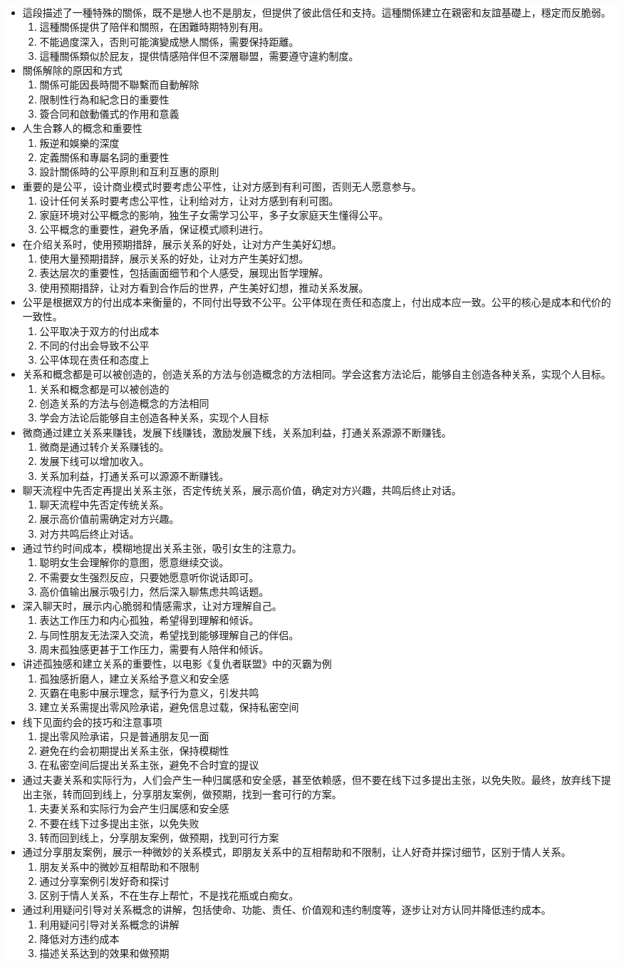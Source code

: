 -   這段描述了一種特殊的關係，既不是戀人也不是朋友，但提供了彼此信任和支持。這種關係建立在親密和友誼基礎上，穩定而反脆弱。
    1.  這種關係提供了陪伴和關照，在困難時期特別有用。
    2.  不能過度深入，否則可能演變成戀人關係，需要保持距離。
    3.  這種關係類似於屁友，提供情感陪伴但不深層聯盟，需要遵守違約制度。
-   關係解除的原因和方式
    1.  關係可能因長時間不聯繫而自動解除
    2.  限制性行為和紀念日的重要性
    3.  簽合同和啟動儀式的作用和意義
-   人生合夥人的概念和重要性
    1.  叛逆和娛樂的深度
    2.  定義關係和專屬名詞的重要性
    3.  設計關係時的公平原則和互利互惠的原則
-   重要的是公平，设计商业模式时要考虑公平性，让对方感到有利可图，否则无人愿意参与。
    1.  设计任何关系时要考虑公平性，让利给对方，让对方感到有利可图。
    2.  家庭环境对公平概念的影响，独生子女需学习公平，多子女家庭天生懂得公平。
    3.  公平概念的重要性，避免矛盾，保证模式顺利进行。
-   在介绍关系时，使用预期措辞，展示关系的好处，让对方产生美好幻想。
    1.  使用大量预期措辞，展示关系的好处，让对方产生美好幻想。
    2.  表达层次的重要性，包括画面细节和个人感受，展现出哲学理解。
    3.  使用预期措辞，让对方看到合作后的世界，产生美好幻想，推动关系发展。
-   公平是根据双方的付出成本来衡量的，不同付出导致不公平。公平体现在责任和态度上，付出成本应一致。公平的核心是成本和代价的一致性。
    1.  公平取决于双方的付出成本
    2.  不同的付出会导致不公平
    3.  公平体现在责任和态度上
-   关系和概念都是可以被创造的，创造关系的方法与创造概念的方法相同。学会这套方法论后，能够自主创造各种关系，实现个人目标。
    1.  关系和概念都是可以被创造的
    2.  创造关系的方法与创造概念的方法相同
    3.  学会方法论后能够自主创造各种关系，实现个人目标
-   微商通过建立关系来赚钱，发展下线赚钱，激励发展下线，关系加利益，打通关系源源不断赚钱。
    1.  微商是通过转介关系赚钱的。
    2.  发展下线可以增加收入。
    3.  关系加利益，打通关系可以源源不断赚钱。
-   聊天流程中先否定再提出关系主张，否定传统关系，展示高价值，确定对方兴趣，共鸣后终止对话。
    1.  聊天流程中先否定传统关系。
    2.  展示高价值前需确定对方兴趣。
    3.  对方共鸣后终止对话。
-   通过节约时间成本，模糊地提出关系主张，吸引女生的注意力。
    1.  聪明女生会理解你的意图，愿意继续交谈。
    2.  不需要女生强烈反应，只要她愿意听你说话即可。
    3.  高价值输出展示吸引力，然后深入聊焦虑共鸣话题。
-   深入聊天时，展示内心脆弱和情感需求，让对方理解自己。
    1.  表达工作压力和内心孤独，希望得到理解和倾诉。
    2.  与同性朋友无法深入交流，希望找到能够理解自己的伴侣。
    3.  周末孤独感更甚于工作压力，需要有人陪伴和倾诉。
-   讲述孤独感和建立关系的重要性，以电影《复仇者联盟》中的灭霸为例
    1.  孤独感折磨人，建立关系给予意义和安全感
    2.  灭霸在电影中展示理念，赋予行为意义，引发共鸣
    3.  建立关系需提出零风险承诺，避免信息过载，保持私密空间
-   线下见面约会的技巧和注意事项
    1.  提出零风险承诺，只是普通朋友见一面
    2.  避免在约会初期提出关系主张，保持模糊性
    3.  在私密空间后提出关系主张，避免不合时宜的提议
-   通过夫妻关系和实际行为，人们会产生一种归属感和安全感，甚至依赖感，但不要在线下过多提出主张，以免失败。最终，放弃线下提出主张，转而回到线上，分享朋友案例，做预期，找到一套可行的方案。
    1.  夫妻关系和实际行为会产生归属感和安全感
    2.  不要在线下过多提出主张，以免失败
    3.  转而回到线上，分享朋友案例，做预期，找到可行方案
-   通过分享朋友案例，展示一种微妙的关系模式，即朋友关系中的互相帮助和不限制，让人好奇并探讨细节，区别于情人关系。
    1.  朋友关系中的微妙互相帮助和不限制
    2.  通过分享案例引发好奇和探讨
    3.  区别于情人关系，不在生存上帮忙，不是找花瓶或白痴女。
-   通过利用疑问引导对关系概念的讲解，包括使命、功能、责任、价值观和违约制度等，逐步让对方认同并降低违约成本。
    1.  利用疑问引导对关系概念的讲解
    2.  降低对方违约成本
    3.  描述关系达到的效果和做预期